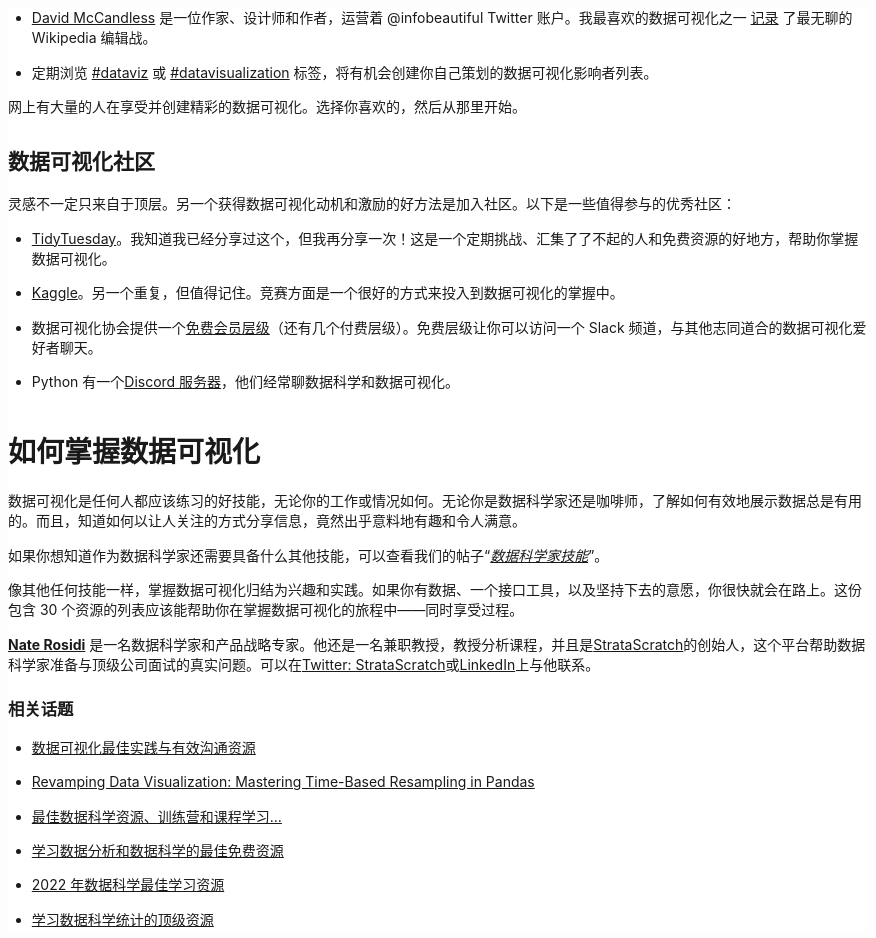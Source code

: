 +   [David McCandless](https://twitter.com/mccandelish) 是一位作家、设计师和作者，运营着 @infobeautiful Twitter 账户。我最喜欢的数据可视化之一 [记录](https://twitter.com/infobeautiful/status/1578413602490515457) 了最无聊的 Wikipedia 编辑战。

+   定期浏览 [#dataviz](https://twitter.com/hashtag/dataviz) 或 [#datavisualization](https://twitter.com/hashtag/datavisualization) 标签，将有机会创建你自己策划的数据可视化影响者列表。

网上有大量的人在享受并创建精彩的数据可视化。选择你喜欢的，然后从那里开始。

## 数据可视化社区

灵感不一定只来自于顶层。另一个获得数据可视化动机和激励的好方法是加入社区。以下是一些值得参与的优秀社区：

+   [TidyTuesday](https://github.com/rfordatascience/tidytuesday)。我知道我已经分享过这个，但我再分享一次！这是一个定期挑战、汇集了了不起的人和免费资源的好地方，帮助你掌握数据可视化。

+   [Kaggle](https://www.kaggle.com/learn/data-visualization)。另一个重复，但值得记住。竞赛方面是一个很好的方式来投入到数据可视化的掌握中。

+   数据可视化协会提供一个[免费会员层级](https://www.datavisualizationsociety.org/membership)（还有几个付费层级）。免费层级让你可以访问一个 Slack 频道，与其他志同道合的数据可视化爱好者聊天。

+   Python 有一个[Discord 服务器](https://discord.com/invite/python)，他们经常聊数据科学和数据可视化。

# 如何掌握数据可视化

数据可视化是任何人都应该练习的好技能，无论你的工作或情况如何。无论你是数据科学家还是咖啡师，了解如何有效地展示数据总是有用的。而且，知道如何以让人关注的方式分享信息，竟然出乎意料地有趣和令人满意。

如果你想知道作为数据科学家还需要具备什么其他技能，可以查看我们的帖子“[*数据科学家技能*](https://www.stratascratch.com/blog/what-skills-do-you-need-as-a-data-scientist/?utm_source=blog&utm_medium=click&utm_campaign=kdn)”。

像其他任何技能一样，掌握数据可视化归结为兴趣和实践。如果你有数据、一个接口工具，以及坚持下去的意愿，你很快就会在路上。这份包含 30 个资源的列表应该能帮助你在掌握数据可视化的旅程中——同时享受过程。

**[Nate Rosidi](https://www.stratascratch.com)** 是一名数据科学家和产品战略专家。他还是一名兼职教授，教授分析课程，并且是[StrataScratch](https://www.stratascratch.com/)的创始人，这个平台帮助数据科学家准备与顶级公司面试的真实问题。可以在[Twitter: StrataScratch](https://twitter.com/StrataScratch)或[LinkedIn](https://www.linkedin.com/in/nathanrosidi/)上与他联系。

### 相关话题

+   [数据可视化最佳实践与有效沟通资源](https://www.kdnuggets.com/2023/04/data-visualization-best-practices-resources-effective-communication.html)

+   [Revamping Data Visualization: Mastering Time-Based Resampling in Pandas](https://www.kdnuggets.com/revamping-data-visualization-mastering-timebased-resampling-in-pandas)

+   [最佳数据科学资源、训练营和课程学习…](https://www.kdnuggets.com/2023/12/springboard-best-data-science-resources-bootcamp-courses-learn-data-science-new-year)

+   [学习数据分析和数据科学的最佳免费资源](https://www.kdnuggets.com/2024/03/365datascience-best-free-resources-learn-data-analysis-data-science)

+   [2022 年数据科学最佳学习资源](https://www.kdnuggets.com/2022/01/best-learning-resources-data-science-2022.html)

+   [学习数据科学统计的顶级资源](https://www.kdnuggets.com/2021/12/springboard-top-resources-learn-data-science-statistics.html)
